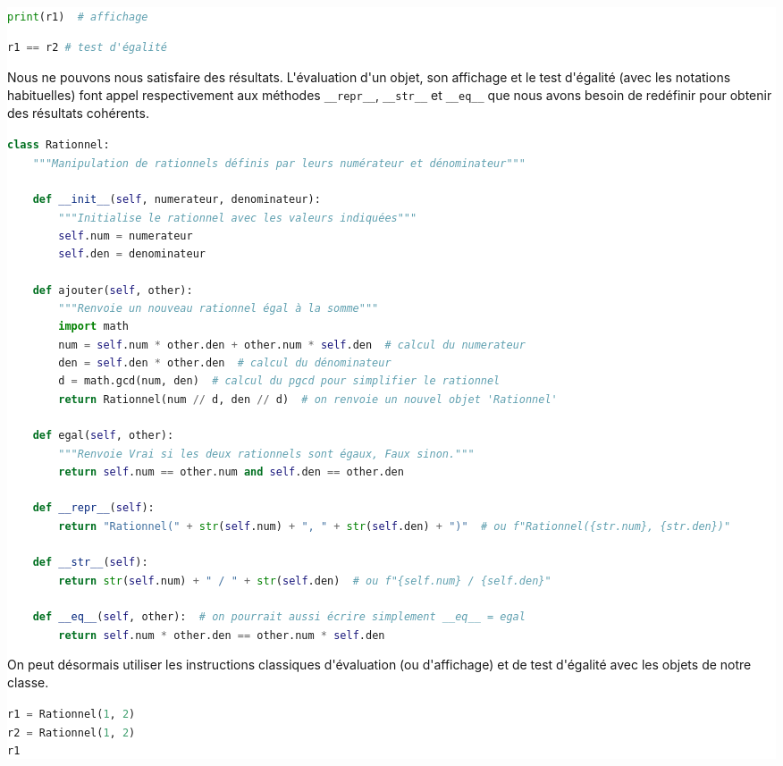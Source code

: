 
```python
print(r1)  # affichage
```


```python
r1 == r2 # test d'égalité
```

Nous ne pouvons nous satisfaire des résultats. L'évaluation d'un objet, son affichage et le test d'égalité (avec les notations habituelles) font appel respectivement aux méthodes `__repr__`, `__str__` et `__eq__` que nous avons besoin de redéfinir pour obtenir des résultats cohérents.


```python
class Rationnel:
    """Manipulation de rationnels définis par leurs numérateur et dénominateur"""
    
    def __init__(self, numerateur, denominateur):
        """Initialise le rationnel avec les valeurs indiquées"""
        self.num = numerateur
        self.den = denominateur
    
    def ajouter(self, other):
        """Renvoie un nouveau rationnel égal à la somme"""
        import math
        num = self.num * other.den + other.num * self.den  # calcul du numerateur
        den = self.den * other.den  # calcul du dénominateur
        d = math.gcd(num, den)  # calcul du pgcd pour simplifier le rationnel
        return Rationnel(num // d, den // d)  # on renvoie un nouvel objet 'Rationnel'
    
    def egal(self, other):
        """Renvoie Vrai si les deux rationnels sont égaux, Faux sinon."""        
        return self.num == other.num and self.den == other.den
    
    def __repr__(self):
        return "Rationnel(" + str(self.num) + ", " + str(self.den) + ")"  # ou f"Rationnel({str.num}, {str.den})"
    
    def __str__(self):
        return str(self.num) + " / " + str(self.den)  # ou f"{self.num} / {self.den}"
    
    def __eq__(self, other):  # on pourrait aussi écrire simplement __eq__ = egal
        return self.num * other.den == other.num * self.den
```

On peut désormais utiliser les instructions classiques d'évaluation (ou d'affichage) et de test d'égalité avec les objets de notre classe.


```python
r1 = Rationnel(1, 2)
r2 = Rationnel(1, 2)
r1
```
